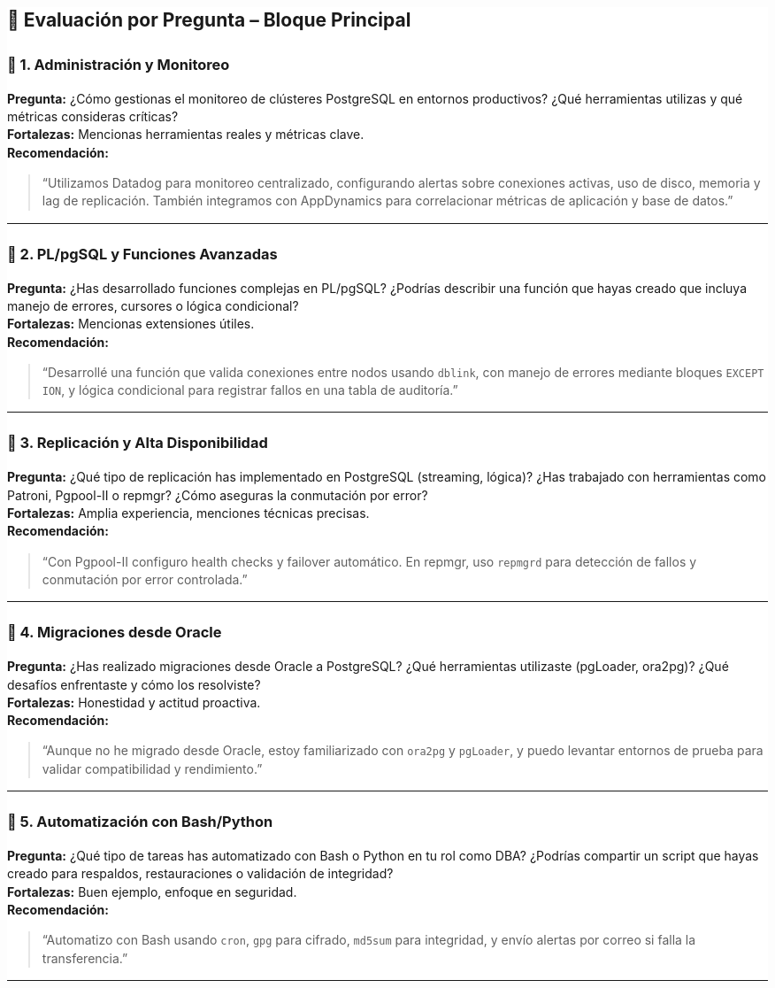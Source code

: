 

## 🧠 **Evaluación por Pregunta – Bloque Principal**

### 🔹 1. Administración y Monitoreo  
**Pregunta:** ¿Cómo gestionas el monitoreo de clústeres PostgreSQL en entornos productivos? ¿Qué herramientas utilizas y qué métricas consideras críticas?
<br>**Fortalezas:** Mencionas herramientas reales y métricas clave.  
**Recomendación:**  
> “Utilizamos Datadog para monitoreo centralizado, configurando alertas sobre conexiones activas, uso de disco, memoria y lag de replicación. También integramos con AppDynamics para correlacionar métricas de aplicación y base de datos.”

---

### 🔹 2. PL/pgSQL y Funciones Avanzadas  
**Pregunta:** ¿Has desarrollado funciones complejas en PL/pgSQL? ¿Podrías describir una función que hayas creado que incluya manejo de errores, cursores o lógica condicional?
<br>**Fortalezas:** Mencionas extensiones útiles.  
**Recomendación:**  
> “Desarrollé una función que valida conexiones entre nodos usando `dblink`, con manejo de errores mediante bloques `EXCEPTION`, y lógica condicional para registrar fallos en una tabla de auditoría.”

---

### 🔹 3. Replicación y Alta Disponibilidad  
**Pregunta:** ¿Qué tipo de replicación has implementado en PostgreSQL (streaming, lógica)? ¿Has trabajado con herramientas como Patroni, Pgpool-II o repmgr? ¿Cómo aseguras la conmutación por error?
<br>**Fortalezas:** Amplia experiencia, menciones técnicas precisas.  
**Recomendación:**  
> “Con Pgpool-II configuro health checks y failover automático. En repmgr, uso `repmgrd` para detección de fallos y conmutación por error controlada.”

---

### 🔹 4. Migraciones desde Oracle  
**Pregunta:** ¿Has realizado migraciones desde Oracle a PostgreSQL? ¿Qué herramientas utilizaste (pgLoader, ora2pg)? ¿Qué desafíos enfrentaste y cómo los resolviste?
<br>**Fortalezas:** Honestidad y actitud proactiva.  
**Recomendación:**  
> “Aunque no he migrado desde Oracle, estoy familiarizado con `ora2pg` y `pgLoader`, y puedo levantar entornos de prueba para validar compatibilidad y rendimiento.”

---

### 🔹 5. Automatización con Bash/Python  
**Pregunta:** ¿Qué tipo de tareas has automatizado con Bash o Python en tu rol como DBA? ¿Podrías compartir un script que hayas creado para respaldos, restauraciones o validación de integridad?
<br>**Fortalezas:** Buen ejemplo, enfoque en seguridad.  
**Recomendación:**  
> “Automatizo con Bash usando `cron`, `gpg` para cifrado, `md5sum` para integridad, y envío alertas por correo si falla la transferencia.”

---